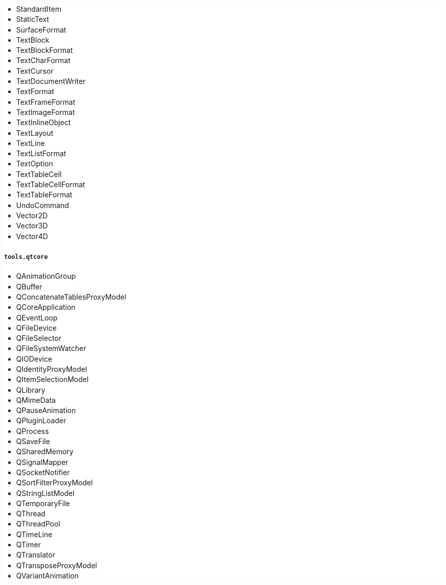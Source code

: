   - StandardItem
  - StaticText
  - SurfaceFormat
  - TextBlock
  - TextBlockFormat
  - TextCharFormat
  - TextCursor
  - TextDocumentWriter
  - TextFormat
  - TextFrameFormat
  - TextImageFormat
  - TextInlineObject
  - TextLayout
  - TextLine
  - TextListFormat
  - TextOption
  - TextTableCell
  - TextTableCellFormat
  - TextTableFormat
  - UndoCommand
  - Vector2D
  - Vector3D
  - Vector4D

  #### `tools.qtcore`
  - QAnimationGroup
  - QBuffer
  - QConcatenateTablesProxyModel
  - QCoreApplication
  - QEventLoop
  - QFileDevice
  - QFileSelector
  - QFileSystemWatcher
  - QIODevice
  - QIdentityProxyModel
  - QItemSelectionModel
  - QLibrary
  - QMimeData
  - QPauseAnimation
  - QPluginLoader
  - QProcess
  - QSaveFile
  - QSharedMemory
  - QSignalMapper
  - QSocketNotifier
  - QSortFilterProxyModel
  - QStringListModel
  - QTemporaryFile
  - QThread
  - QThreadPool
  - QTimeLine
  - QTimer
  - QTranslator
  - QTransposeProxyModel
  - QVariantAnimation

